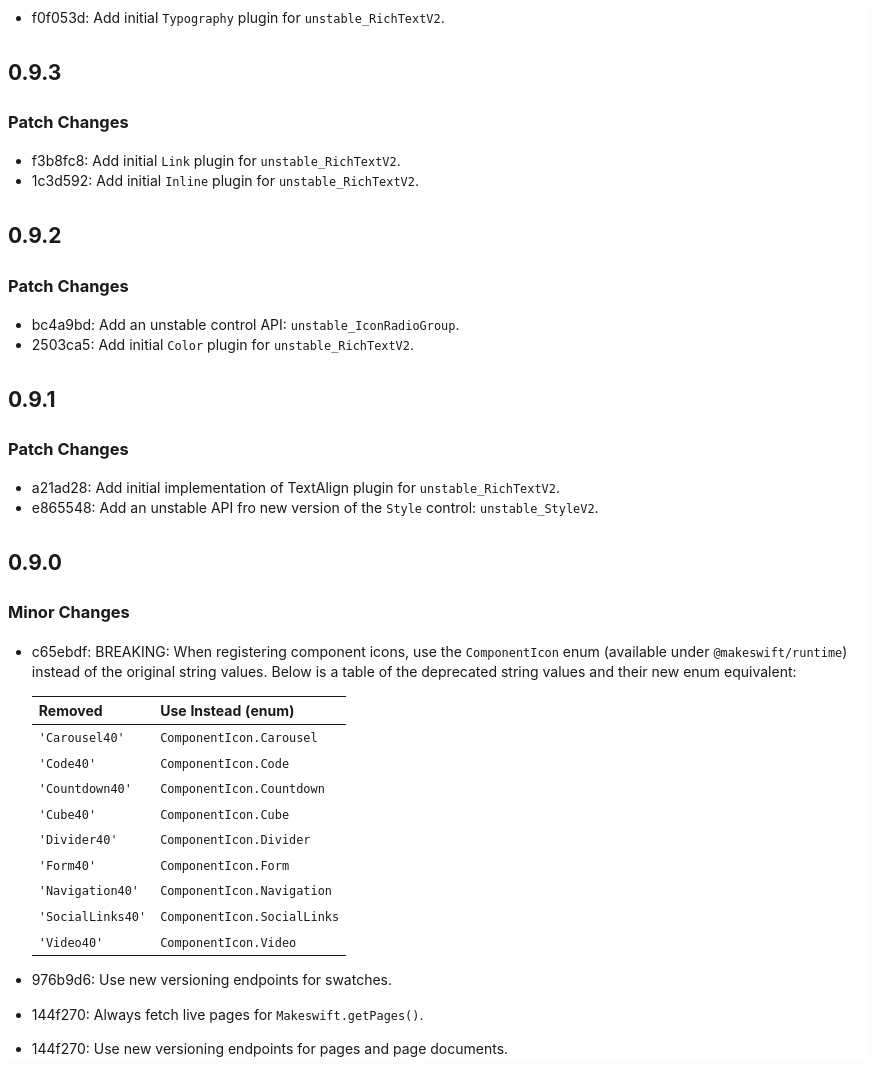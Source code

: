 - f0f053d: Add initial `Typography` plugin for `unstable_RichTextV2`.

## 0.9.3

### Patch Changes

- f3b8fc8: Add initial `Link` plugin for `unstable_RichTextV2`.
- 1c3d592: Add initial `Inline` plugin for `unstable_RichTextV2`.

## 0.9.2

### Patch Changes

- bc4a9bd: Add an unstable control API: `unstable_IconRadioGroup`.
- 2503ca5: Add initial `Color` plugin for `unstable_RichTextV2`.

## 0.9.1

### Patch Changes

- a21ad28: Add initial implementation of TextAlign plugin for `unstable_RichTextV2`.
- e865548: Add an unstable API fro new version of the `Style` control: `unstable_StyleV2`.

## 0.9.0

### Minor Changes

- c65ebdf: BREAKING: When registering component icons, use the `ComponentIcon` enum (available under `@makeswift/runtime`) instead of the original string values. Below is a table of the deprecated string values and their new enum equivalent:

  | Removed           | Use Instead (enum)          |
  | ----------------- | --------------------------- |
  | `'Carousel40'`    | `ComponentIcon.Carousel`    |
  | `'Code40'`        | `ComponentIcon.Code`        |
  | `'Countdown40'`   | `ComponentIcon.Countdown`   |
  | `'Cube40'`        | `ComponentIcon.Cube`        |
  | `'Divider40'`     | `ComponentIcon.Divider`     |
  | `'Form40'`        | `ComponentIcon.Form`        |
  | `'Navigation40'`  | `ComponentIcon.Navigation`  |
  | `'SocialLinks40'` | `ComponentIcon.SocialLinks` |
  | `'Video40'`       | `ComponentIcon.Video`       |

- 976b9d6: Use new versioning endpoints for swatches.
- 144f270: Always fetch live pages for `Makeswift.getPages()`.
- 144f270: Use new versioning endpoints for pages and page documents.

